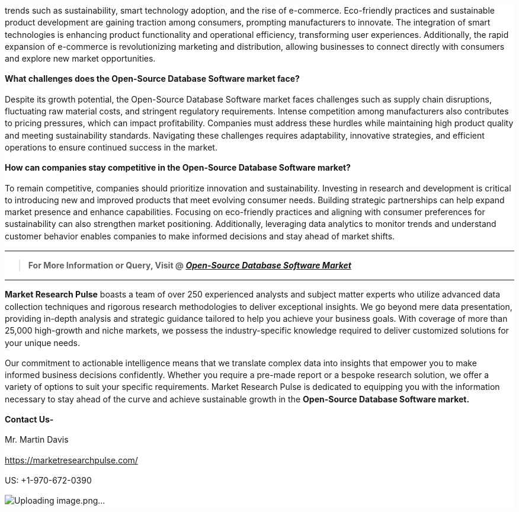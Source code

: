 trends such as sustainability, smart technology adoption, and the rise of e-commerce. Eco-friendly practices and sustainable product development are gaining traction among consumers, prompting manufacturers to innovate. The integration of smart technologies is enhancing product functionality and operational efficiency, transforming user experiences. Additionally, the rapid expansion of e-commerce is revolutionizing marketing and distribution, allowing businesses to connect directly with consumers and explore new market opportunities.</p><p><strong>What challenges does the Open-Source Database Software market face?</strong></p><p>Despite its growth potential, the Open-Source Database Software market faces challenges such as supply chain disruptions, fluctuating raw material costs, and stringent regulatory requirements. Intense competition among manufacturers also contributes to pricing pressures, which can impact profitability. Companies must address these hurdles while maintaining high product quality and meeting sustainability standards. Navigating these challenges requires adaptability, innovative strategies, and efficient operations to ensure continued success in the market.</p><p><strong>How can companies stay competitive in the Open-Source Database Software market?</strong></p><p>To remain competitive, companies should prioritize innovation and sustainability. Investing in research and development is critical to introducing new and improved products that meet evolving consumer needs. Building strategic partnerships can help expand market presence and enhance capabilities. Focusing on eco-friendly practices and aligning with consumer preferences for sustainability can also strengthen market positioning. Additionally, leveraging data analytics to monitor trends and understand customer behavior enables companies to make informed decisions and stay ahead of market shifts.</p><hr /><blockquote><p><strong>For More Information or Query, Visit @&nbsp;<em><a href="https://marketresearchpulse.com/report/20902/open-source-database-software-market?utm_source=Linkedin&utm_medium=025">Open-Source Database Software Market</a></em></strong></p></blockquote><hr /><p><strong>Market Research Pulse</strong> boasts a team of over 250 experienced analysts and subject matter experts who utilize advanced data collection techniques and rigorous research methodologies to deliver exceptional insights. We go beyond mere data presentation, providing in-depth analysis and strategic guidance tailored to help you achieve your business goals. With coverage of more than 25,000 high-growth and niche markets, we possess the industry-specific knowledge required to deliver customized solutions for your unique needs.</p><p>Our commitment to actionable intelligence means that we translate complex data into insights that empower you to make informed business decisions confidently. Whether you require a pre-made report or a bespoke research solution, we offer a variety of options to suit your specific requirements. Market Research Pulse is dedicated to equipping you with the information necessary to stay ahead of the curve and achieve sustainable growth in the <strong>Open-Source Database Software market.</strong></p><p><strong>Contact Us-</strong></p><p>Mr. Martin Davis</p><p>https://marketresearchpulse.com/</p><p>US: +1-970-672-0390</p>
![Uploading image.png…]()
